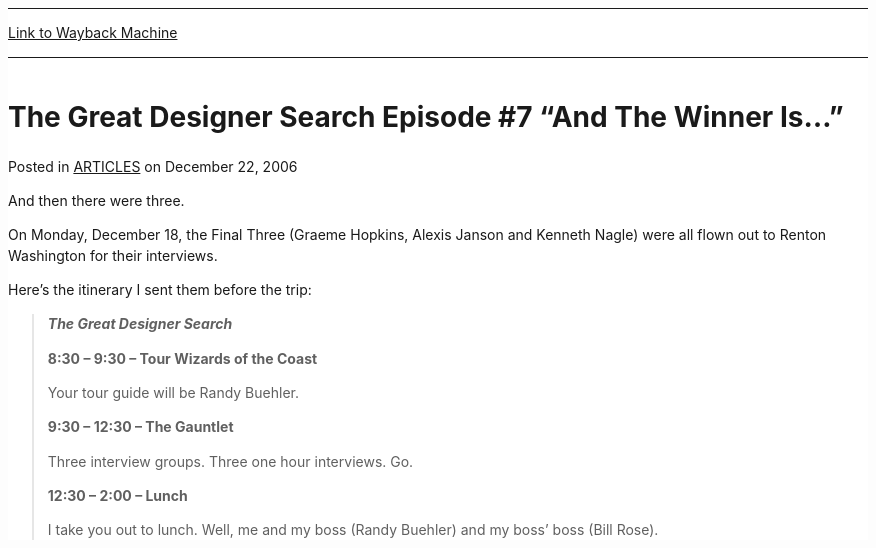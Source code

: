
---
[Link to Wayback Machine](https://web.archive.org/web/20150724235537/http://magic.wizards.com/en/articles/archive/great-designer-search-episode-7-and-winner-2006-12-22)

[_metadata_:description]:- "And then there were three. On Monday, December 18, the Final Three (Graeme Hopkins, Alexis Janson and Kenneth Nagle) were all flown out to Renton Washington for their interviews. Here’s the itinerary I sent them before the trip: The Great Designer Search Final Day Itinerary 8:30 – 9:30 – Tour Wizards of the Coast Your tour guide will be Randy Buehler. 9:30 – 12:30 – The Gauntlet Three interview groups. Three one hour interviews. Go."
[_metadata_:generator]:- "Drupal 7 (http://drupal.org)"
[_metadata_:node]:- "117947"
[_metadata_:publish_date]:- "2006-12-22"
[_metadata_:source]:- "div-main-content"
[_metadata_:title]:- "The Great Designer Search Episode #7 “And The Winner Is…”"
[_metadata_:wayback_capture_timestamp]:- "2015-07-24 23:55:37"
[_metadata_:wayback_raw_url]:- "https://web.archive.org/web/20150724235537id_/http://magic.wizards.com/en/articles/archive/great-designer-search-episode-7-and-winner-2006-12-22"
[_metadata_:wayback_url]:- "http://magic.wizards.com/en/articles/archive/great-designer-search-episode-7-and-winner-2006-12-22"
---


The Great Designer Search Episode #7 “And The Winner Is…”
=========================================================



 Posted in [ARTICLES](/en/articles)
 on December 22, 2006 









And then there were three.


On Monday, December 18, the Final Three (Graeme Hopkins, Alexis Janson and Kenneth Nagle) were all flown out to Renton Washington for their interviews.


Here’s the itinerary I sent them before the trip:



> 
> ***The Great Designer Search***   
> 
> 
> 
> **8:30 – 9:30 – Tour Wizards of the Coast** 
> 
> 
> Your tour guide will be Randy Buehler.
> 
> 
> **9:30 – 12:30 – The Gauntlet**
> 
> 
> Three interview groups. Three one hour interviews. Go.
> 
> 
> **12:30 – 2:00 – Lunch**
> 
> 
> I take you out to lunch. Well, me and my boss (Randy Buehler) and my boss’ boss (Bill Rose).
> 
> 